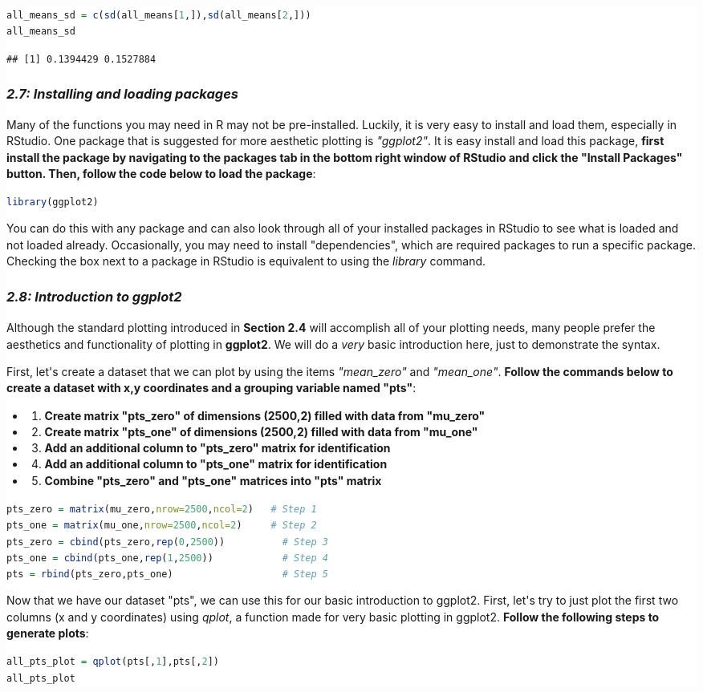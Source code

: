 ```r
all_means_sd = c(sd(all_means[1,]),sd(all_means[2,]))
all_means_sd
```

```
## [1] 0.1394429 0.1527884
```


### *2.7: Installing and loading packages*
Many of the functions you may need in R may not be pre-installed. Luckily, it is very easy to install and load them, especially in RStudio. One package that is suggested for more aesthetic plotting is *"ggplot2"*. It is easy install and load this package, **first install the package by navigating to the packages tab in the bottom right window of RStudio and click the "Install Packages" button. Then, follow the code below to load the package**:


```r
library(ggplot2)
```

You can do this with any package and can also look through all of your installed packages in RStudio to see what is loaded and not loaded already. Occasionally, you may need to install "dependencies", which are required packages to run a specific package. Checking the box next to a package in RStudio is equivalent to using the *library* command.

### *2.8: Introduction to ggplot2*
Although the standard plotting introduced in **Section 2.4** will accomplish all of your plotting needs, many people prefer the aesthetics and functionality of plotting in **ggplot2**. We will do a *very* basic introduction here, just to demonstrate the syntax. 

First, let's create a dataset that we can plot by using the items *"mean_zero"* and *"mean_one"*. **Follow the commands below to create a dataset with x,y coordinates and a grouping variable named "pts"**: 

- 1) **Create matrix "pts_zero" of dimensions (2500,2) filled with data from "mu_zero"**
- 2) **Create matrix "pts_one" of dimensions (2500,2) filled with data from "mu_one"**
- 3) **Add an additional column to "pts_zero" matrix for identification**
- 4) **Add an additional column to "pts_one" matrix for identification**
- 5) **Combine "pts_zero" and "pts_one" matrices into "pts" matrix**


```r
pts_zero = matrix(mu_zero,nrow=2500,ncol=2)   # Step 1
pts_one = matrix(mu_one,nrow=2500,ncol=2)     # Step 2
pts_zero = cbind(pts_zero,rep(0,2500))          # Step 3
pts_one = cbind(pts_one,rep(1,2500))            # Step 4
pts = rbind(pts_zero,pts_one)                   # Step 5
```

Now that we have our dataset "pts", we can use this for our basic introduction to ggplot2. First, let's try to just plot the first two columns (x and y coordinates) using *qplot*, a function made for very basic plotting in ggplot2. **Follow the following steps to generate plots**:


```r
all_pts_plot = qplot(pts[,1],pts[,2])
all_pts_plot
```

